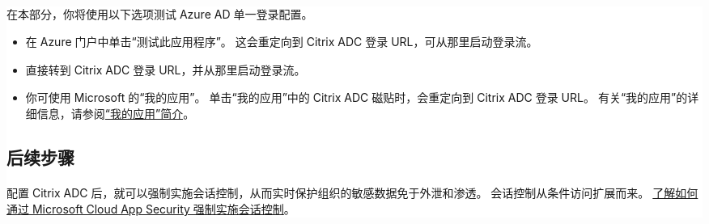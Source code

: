 在本部分，你将使用以下选项测试 Azure AD 单一登录配置。 

* 在 Azure 门户中单击“测试此应用程序”。 这会重定向到 Citrix ADC 登录 URL，可从那里启动登录流。 

* 直接转到 Citrix ADC 登录 URL，并从那里启动登录流。

* 你可使用 Microsoft 的“我的应用”。 单击“我的应用”中的 Citrix ADC 磁贴时，会重定向到 Citrix ADC 登录 URL。 有关“我的应用”的详细信息，请参阅[“我的应用”简介](../user-help/my-apps-portal-end-user-access.md)。


## <a name="next-steps"></a>后续步骤

配置 Citrix ADC 后，就可以强制实施会话控制，从而实时保护组织的敏感数据免于外泄和渗透。 会话控制从条件访问扩展而来。 [了解如何通过 Microsoft Cloud App Security 强制实施会话控制](/cloud-app-security/proxy-deployment-any-app)。